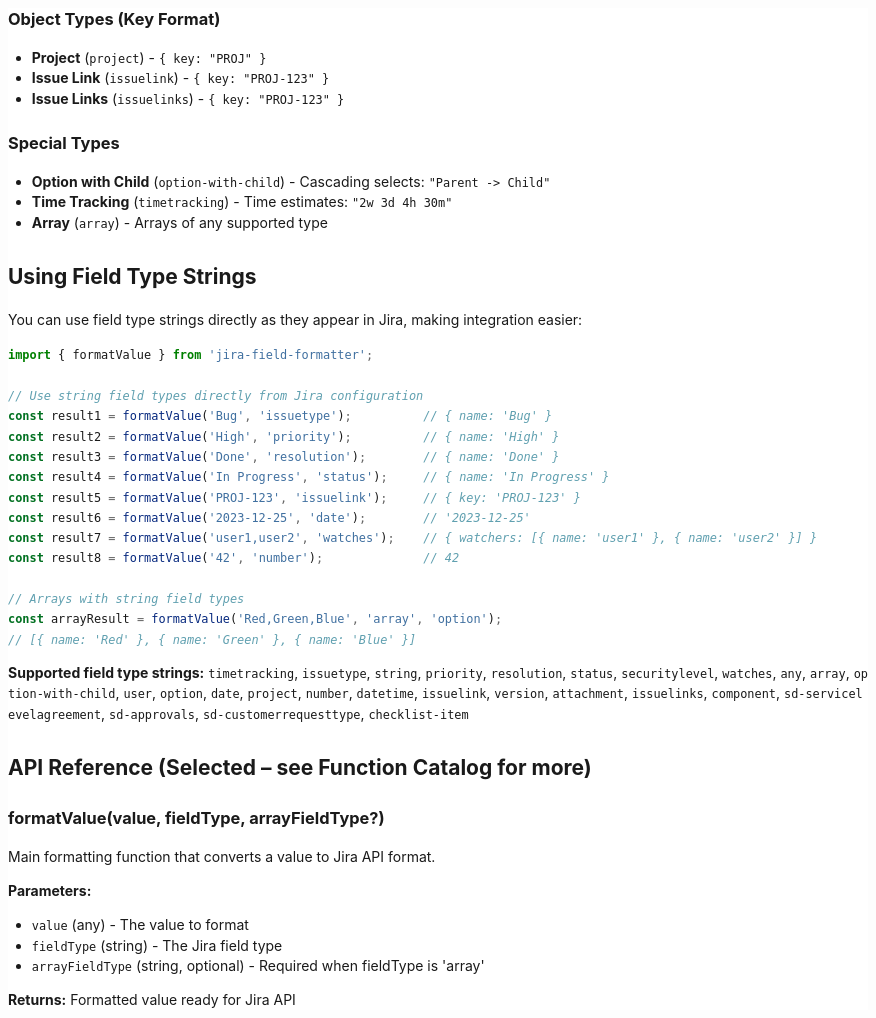 ### Object Types (Key Format)
- **Project** (`project`) - `{ key: "PROJ" }`
- **Issue Link** (`issuelink`) - `{ key: "PROJ-123" }`
- **Issue Links** (`issuelinks`) - `{ key: "PROJ-123" }`

### Special Types
- **Option with Child** (`option-with-child`) - Cascading selects: `"Parent -> Child"`
- **Time Tracking** (`timetracking`) - Time estimates: `"2w 3d 4h 30m"`
- **Array** (`array`) - Arrays of any supported type

## Using Field Type Strings

You can use field type strings directly as they appear in Jira, making integration easier:

```javascript
import { formatValue } from 'jira-field-formatter';

// Use string field types directly from Jira configuration
const result1 = formatValue('Bug', 'issuetype');          // { name: 'Bug' }
const result2 = formatValue('High', 'priority');          // { name: 'High' }
const result3 = formatValue('Done', 'resolution');        // { name: 'Done' }
const result4 = formatValue('In Progress', 'status');     // { name: 'In Progress' }
const result5 = formatValue('PROJ-123', 'issuelink');     // { key: 'PROJ-123' }
const result6 = formatValue('2023-12-25', 'date');        // '2023-12-25'
const result7 = formatValue('user1,user2', 'watches');    // { watchers: [{ name: 'user1' }, { name: 'user2' }] }
const result8 = formatValue('42', 'number');              // 42

// Arrays with string field types
const arrayResult = formatValue('Red,Green,Blue', 'array', 'option');
// [{ name: 'Red' }, { name: 'Green' }, { name: 'Blue' }]
```

**Supported field type strings:**
`timetracking`, `issuetype`, `string`, `priority`, `resolution`, `status`, `securitylevel`, `watches`, `any`, `array`, `option-with-child`, `user`, `option`, `date`, `project`, `number`, `datetime`, `issuelink`, `version`, `attachment`, `issuelinks`, `component`, `sd-servicelevelagreement`, `sd-approvals`, `sd-customerrequesttype`, `checklist-item`

## API Reference (Selected – see Function Catalog for more)

### formatValue(value, fieldType, arrayFieldType?)

Main formatting function that converts a value to Jira API format.

**Parameters:**
- `value` (any) - The value to format
- `fieldType` (string) - The Jira field type
- `arrayFieldType` (string, optional) - Required when fieldType is 'array'

**Returns:** Formatted value ready for Jira API
